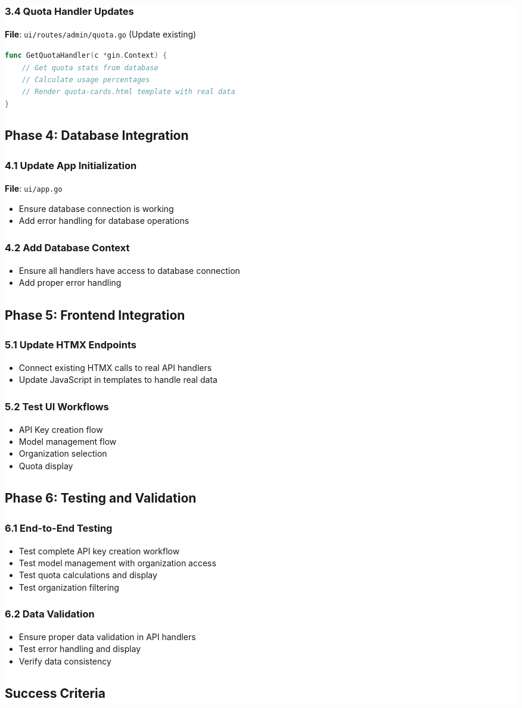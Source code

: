 ### 3.4 Quota Handler Updates
**File**: `ui/routes/admin/quota.go` (Update existing)
```go
func GetQuotaHandler(c *gin.Context) {
    // Get quota stats from database
    // Calculate usage percentages
    // Render quota-cards.html template with real data
}
```

## Phase 4: Database Integration

### 4.1 Update App Initialization
**File**: `ui/app.go`
- Ensure database connection is working
- Add error handling for database operations

### 4.2 Add Database Context
- Ensure all handlers have access to database connection
- Add proper error handling

## Phase 5: Frontend Integration

### 5.1 Update HTMX Endpoints
- Connect existing HTMX calls to real API handlers
- Update JavaScript in templates to handle real data

### 5.2 Test UI Workflows
- API Key creation flow
- Model management flow  
- Organization selection
- Quota display

## Phase 6: Testing and Validation

### 6.1 End-to-End Testing
- Test complete API key creation workflow
- Test model management with organization access
- Test quota calculations and display
- Test organization filtering

### 6.2 Data Validation
- Ensure proper data validation in API handlers
- Test error handling and display
- Verify data consistency

## Success Criteria

